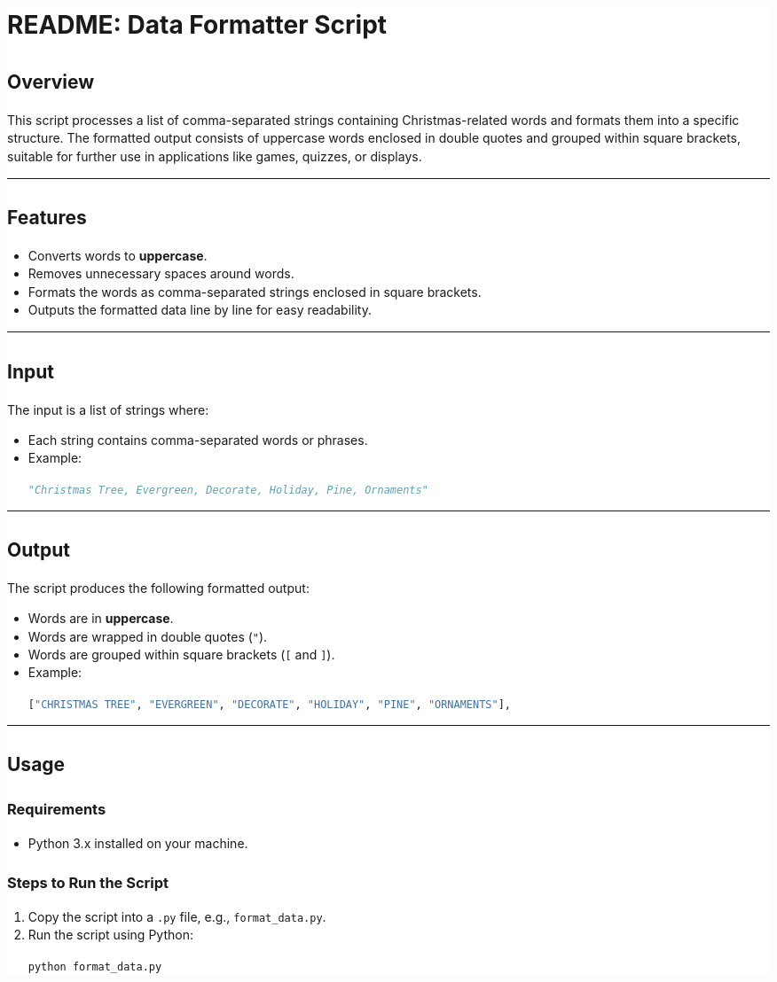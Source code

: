 # **README: Data Formatter Script**

## **Overview**
This script processes a list of comma-separated strings containing Christmas-related words and formats them into a specific structure. The formatted output consists of uppercase words enclosed in double quotes and grouped within square brackets, suitable for further use in applications like games, quizzes, or displays.

---

## **Features**
- Converts words to **uppercase**.
- Removes unnecessary spaces around words.
- Formats the words as comma-separated strings enclosed in square brackets.
- Outputs the formatted data line by line for easy readability.

---

## **Input**
The input is a list of strings where:
- Each string contains comma-separated words or phrases.
- Example:
  ```python
  "Christmas Tree, Evergreen, Decorate, Holiday, Pine, Ornaments"
  ```

---

## **Output**
The script produces the following formatted output:
- Words are in **uppercase**.
- Words are wrapped in double quotes (`"`).
- Words are grouped within square brackets (`[` and `]`).
- Example:
  ```python
  ["CHRISTMAS TREE", "EVERGREEN", "DECORATE", "HOLIDAY", "PINE", "ORNAMENTS"],
  ```

---

## **Usage**

### **Requirements**
- Python 3.x installed on your machine.

### **Steps to Run the Script**
1. Copy the script into a `.py` file, e.g., `format_data.py`.
2. Run the script using Python:
   ```bash
   python format_data.py
   ```

